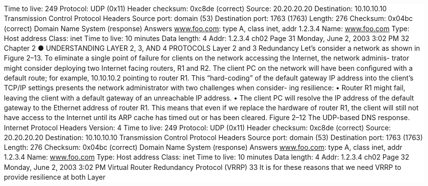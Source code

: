 Time to live: 249
Protocol: UDP (0x11)
Header checksum: 0xc8de (correct)
Source: 20.20.20.20
Destination: 10.10.10.10
Transmission Control Protocol Headers
Source port: domain (53)
Destination port: 1763 (1763)
Length: 276
Checksum: 0x04bc (correct)
Domain Name System (response)
Answers
www.foo.com: type A, class inet, addr 1.2.3.4
Name: www.foo.com
Type: Host address
Class: inet
Time to live: 10 minutes
Data length: 4
Addr: 1.2.3.4
ch02 Page 31 Monday, June 2, 2003 3:02 PM
32
Chapter 2 ● UNDERSTANDING LAYER 2, 3, AND 4 PROTOCOLS
Layer 2 and 3 Redundancy
Let’s consider a network as shown in Figure 2–13. To eliminate a single point of
failure for clients on the network accessing the Internet, the network adminis-
trator might consider deploying two Internet facing routers, R1 and R2. The
client PC on the network will have been conﬁgured with a default route; for
example, 10.10.10.2 pointing to router R1.
This “hard-coding” of the default gateway IP address into the client’s TCP/IP
settings presents the network administrator with two challenges when consider-
ing resilience:
• Router R1 might fail, leaving the client with a default gateway of an
unreachable IP address.
• The client PC will resolve the IP address of the default gateway to the
Ethernet address of router R1. This means that even if we replace the
hardware of router R1, the client will still not have access to the Internet
until its ARP cache has timed out or has been cleared.
Figure 2–12
The UDP-based DNS response.
Internet Protocol Headers
Version: 4
Time to live: 249
Protocol: UDP (0x11)
Header checksum: 0xc8de (correct)
Source: 20.20.20.20
Destination: 10.10.10.10
Transmission Control Protocol Headers
Source port: domain (53)
Destination port: 1763 (1763)
Length: 276
Checksum: 0x04bc (correct)
Domain Name System (response)
Answers
www.foo.com: type A, class inet, addr 1.2.3.4
Name: www.foo.com
Type: Host address
Class: inet
Time to live: 10 minutes
Data length: 4
Addr: 1.2.3.4
ch02 Page 32 Monday, June 2, 2003 3:02 PM
Virtual Router Redundancy Protocol (VRRP)
33
It is for these reasons that we need VRRP to provide resilience at both Layer